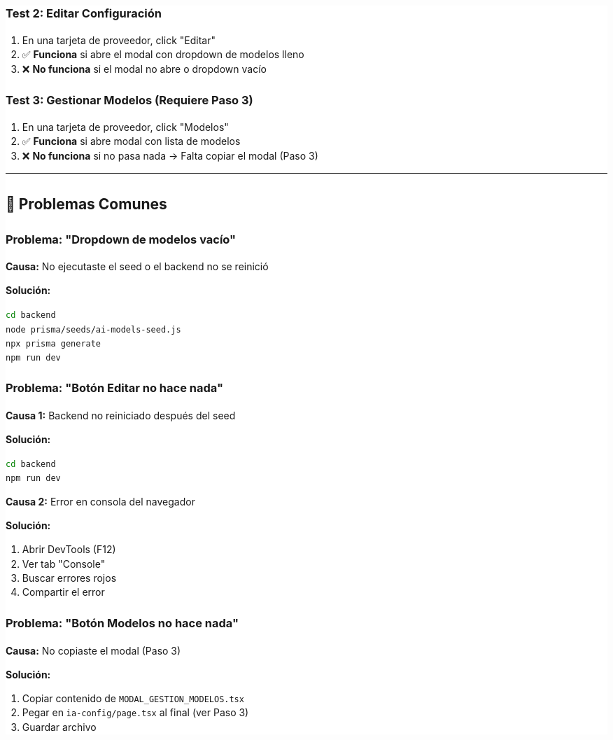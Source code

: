 ### Test 2: Editar Configuración

1. En una tarjeta de proveedor, click "Editar"
2. ✅ **Funciona** si abre el modal con dropdown de modelos lleno
3. ❌ **No funciona** si el modal no abre o dropdown vacío

### Test 3: Gestionar Modelos (Requiere Paso 3)

1. En una tarjeta de proveedor, click "Modelos"
2. ✅ **Funciona** si abre modal con lista de modelos
3. ❌ **No funciona** si no pasa nada → Falta copiar el modal (Paso 3)

---

## 🐛 Problemas Comunes

### Problema: "Dropdown de modelos vacío"

**Causa:** No ejecutaste el seed o el backend no se reinició

**Solución:**
```bash
cd backend
node prisma/seeds/ai-models-seed.js
npx prisma generate
npm run dev
```

### Problema: "Botón Editar no hace nada"

**Causa 1:** Backend no reiniciado después del seed

**Solución:**
```bash
cd backend
npm run dev
```

**Causa 2:** Error en consola del navegador

**Solución:**
1. Abrir DevTools (F12)
2. Ver tab "Console"
3. Buscar errores rojos
4. Compartir el error

### Problema: "Botón Modelos no hace nada"

**Causa:** No copiaste el modal (Paso 3)

**Solución:**
1. Copiar contenido de `MODAL_GESTION_MODELOS.tsx`
2. Pegar en `ia-config/page.tsx` al final (ver Paso 3)
3. Guardar archivo
